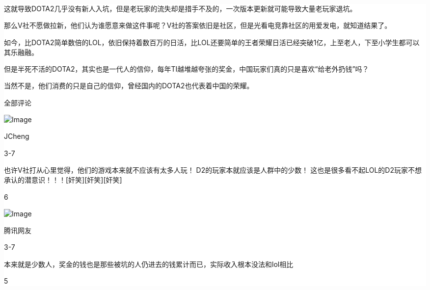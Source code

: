这就导致DOTA2几乎没有新人入坑，但是老玩家的流失却是措手不及的，一次版本更新就可能导致大量老玩家退坑。

那么V社不愿做拉新，他们认为谁愿意来做这件事呢？V社的答案依旧是社区，但是光看电竞靠社区的用爱发电，就知道结果了。

如今，比DOTA2简单数倍的LOL，依旧保持着数百万的日活，比LOL还要简单的王者荣耀日活已经突破1亿，上至老人，下至小学生都可以其乐融融。

但是半死不活的DOTA2，其实也是一代人的信仰，每年TI越堆越夸张的奖金，中国玩家们真的只是喜欢“给老外扔钱”吗？

当然不是，他们消费的只是自己的信仰，曾经国内的DOTA2也代表着中国的荣耀。

全部评论

![Image](http://q4.qlogo.cn/g?b=qq&k=zxibtPQMydicjVfvKbOvicSSw&s=40&t=1452412496)

JCheng

3-7

也许V社打从心里觉得，他们的游戏本来就不应该有太多人玩！ D2的玩家本就应该是人群中的少数！ 这也是很多看不起LOL的D2玩家不想承认的潜意识！！！[奸笑][奸笑][奸笑]

6

![Image](http://q1.qlogo.cn/g?b=qq&k=x2dxHDbpQVIIfo9ibCy5GsQ&s=40&t=594)

腾讯网友

3-7

本来就是少数人，奖金的钱也是那些被坑的人仍进去的钱累计而已，实际收入根本没法和lol相比

5

